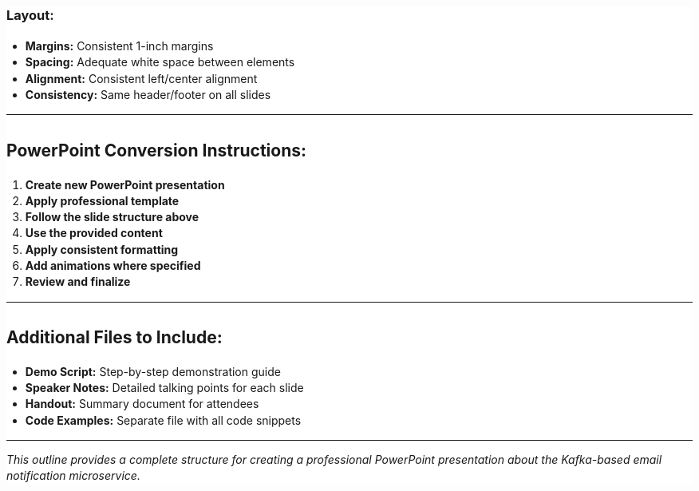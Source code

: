 ### **Layout:**
- **Margins:** Consistent 1-inch margins
- **Spacing:** Adequate white space between elements
- **Alignment:** Consistent left/center alignment
- **Consistency:** Same header/footer on all slides

---

## **PowerPoint Conversion Instructions:**

1. **Create new PowerPoint presentation**
2. **Apply professional template**
3. **Follow the slide structure above**
4. **Use the provided content**
5. **Apply consistent formatting**
6. **Add animations where specified**
7. **Review and finalize**

---

## **Additional Files to Include:**
- **Demo Script:** Step-by-step demonstration guide
- **Speaker Notes:** Detailed talking points for each slide
- **Handout:** Summary document for attendees
- **Code Examples:** Separate file with all code snippets

---

*This outline provides a complete structure for creating a professional PowerPoint presentation about the Kafka-based email notification microservice.*
